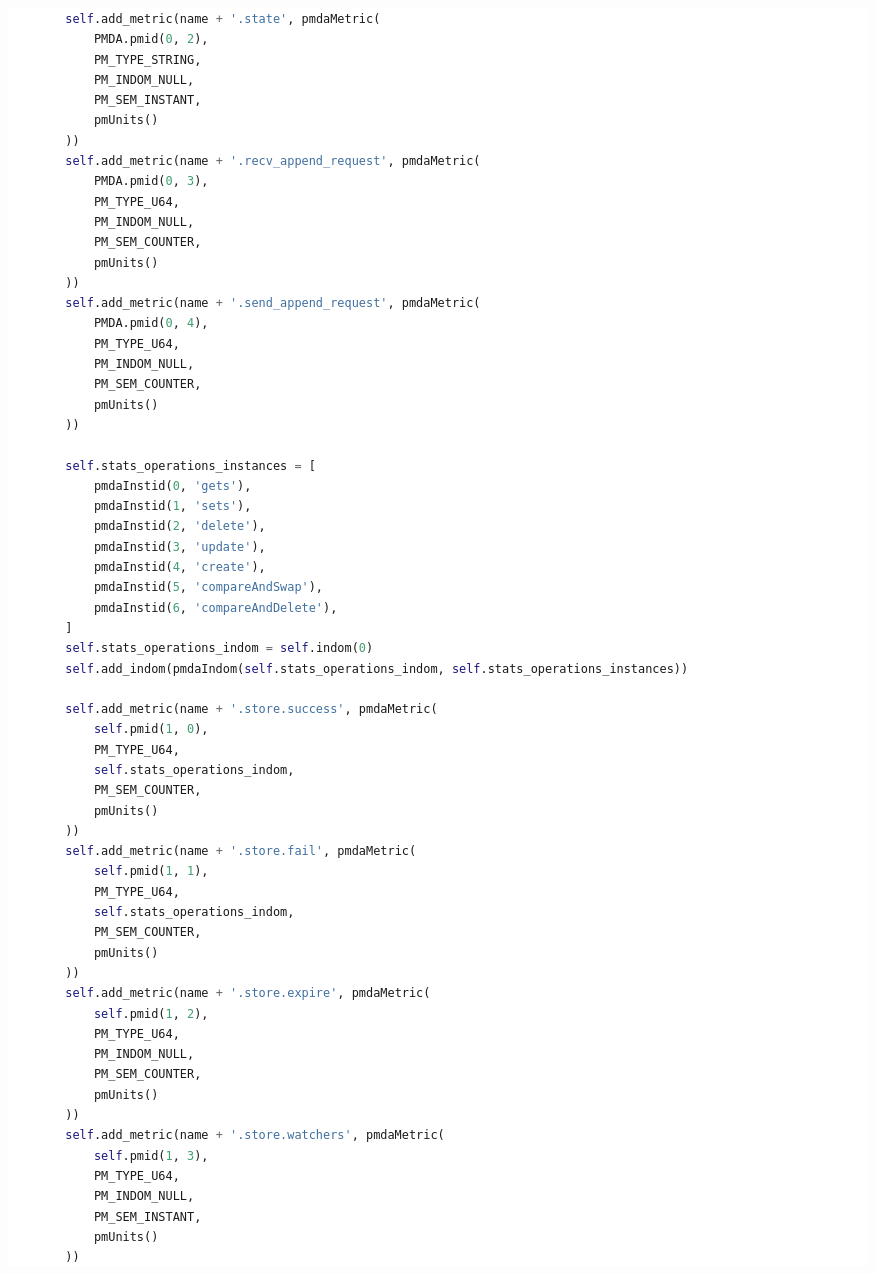 ```python
        self.add_metric(name + '.state', pmdaMetric(
            PMDA.pmid(0, 2),
            PM_TYPE_STRING,
            PM_INDOM_NULL,
            PM_SEM_INSTANT,
            pmUnits()
        ))
        self.add_metric(name + '.recv_append_request', pmdaMetric(
            PMDA.pmid(0, 3),
            PM_TYPE_U64,
            PM_INDOM_NULL,
            PM_SEM_COUNTER,
            pmUnits()
        ))
        self.add_metric(name + '.send_append_request', pmdaMetric(
            PMDA.pmid(0, 4),
            PM_TYPE_U64,
            PM_INDOM_NULL,
            PM_SEM_COUNTER,
            pmUnits()
        ))

        self.stats_operations_instances = [
            pmdaInstid(0, 'gets'),
            pmdaInstid(1, 'sets'),
            pmdaInstid(2, 'delete'),
            pmdaInstid(3, 'update'),
            pmdaInstid(4, 'create'),
            pmdaInstid(5, 'compareAndSwap'),
            pmdaInstid(6, 'compareAndDelete'),
        ]
        self.stats_operations_indom = self.indom(0)
        self.add_indom(pmdaIndom(self.stats_operations_indom, self.stats_operations_instances))

        self.add_metric(name + '.store.success', pmdaMetric(
            self.pmid(1, 0),
            PM_TYPE_U64,
            self.stats_operations_indom,
            PM_SEM_COUNTER,
            pmUnits()
        ))
        self.add_metric(name + '.store.fail', pmdaMetric(
            self.pmid(1, 1),
            PM_TYPE_U64,
            self.stats_operations_indom,
            PM_SEM_COUNTER,
            pmUnits()
        ))
        self.add_metric(name + '.store.expire', pmdaMetric(
            self.pmid(1, 2),
            PM_TYPE_U64,
            PM_INDOM_NULL,
            PM_SEM_COUNTER,
            pmUnits()
        ))
        self.add_metric(name + '.store.watchers', pmdaMetric(
            self.pmid(1, 3),
            PM_TYPE_U64,
            PM_INDOM_NULL,
            PM_SEM_INSTANT,
            pmUnits()
        ))

```